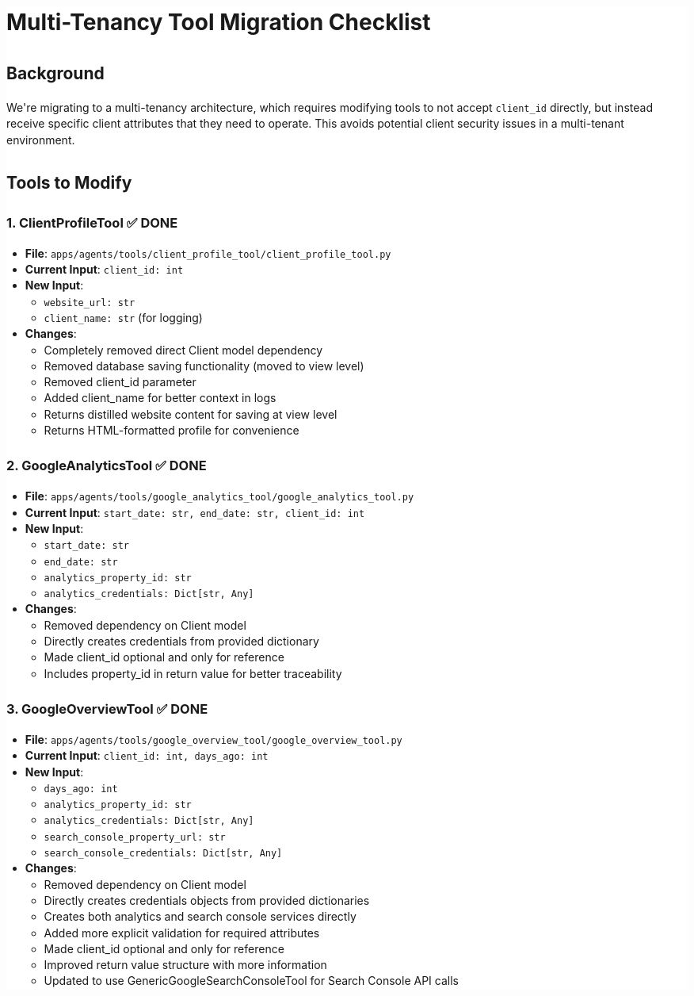 # Multi-Tenancy Tool Migration Checklist

## Background
We're migrating to a multi-tenancy architecture, which requires modifying tools to not accept `client_id` directly, but instead receive specific client attributes that they need to operate. This avoids potential client security issues in a multi-tenant environment.

## Tools to Modify

### 1. ClientProfileTool ✅ DONE
- **File**: `apps/agents/tools/client_profile_tool/client_profile_tool.py`
- **Current Input**: `client_id: int`
- **New Input**: 
  - `website_url: str`
  - `client_name: str` (for logging)
- **Changes**:
  - Completely removed direct Client model dependency
  - Removed database saving functionality (moved to view level)
  - Removed client_id parameter
  - Added client_name for better context in logs
  - Returns distilled website content for saving at view level
  - Returns HTML-formatted profile for convenience

### 2. GoogleAnalyticsTool ✅ DONE
- **File**: `apps/agents/tools/google_analytics_tool/google_analytics_tool.py`
- **Current Input**: `start_date: str, end_date: str, client_id: int`
- **New Input**:
  - `start_date: str`
  - `end_date: str`
  - `analytics_property_id: str`
  - `analytics_credentials: Dict[str, Any]`
- **Changes**:
  - Removed dependency on Client model
  - Directly creates credentials from provided dictionary
  - Made client_id optional and only for reference
  - Includes property_id in return value for better traceability

### 3. GoogleOverviewTool ✅ DONE
- **File**: `apps/agents/tools/google_overview_tool/google_overview_tool.py`
- **Current Input**: `client_id: int, days_ago: int`
- **New Input**:
  - `days_ago: int`
  - `analytics_property_id: str`
  - `analytics_credentials: Dict[str, Any]`
  - `search_console_property_url: str`
  - `search_console_credentials: Dict[str, Any]`
- **Changes**:
  - Removed dependency on Client model
  - Directly creates credentials objects from provided dictionaries
  - Creates both analytics and search console services directly
  - Added more explicit validation for required attributes
  - Made client_id optional and only for reference
  - Improved return value structure with more information
  - Updated to use GenericGoogleSearchConsoleTool for Search Console API calls
